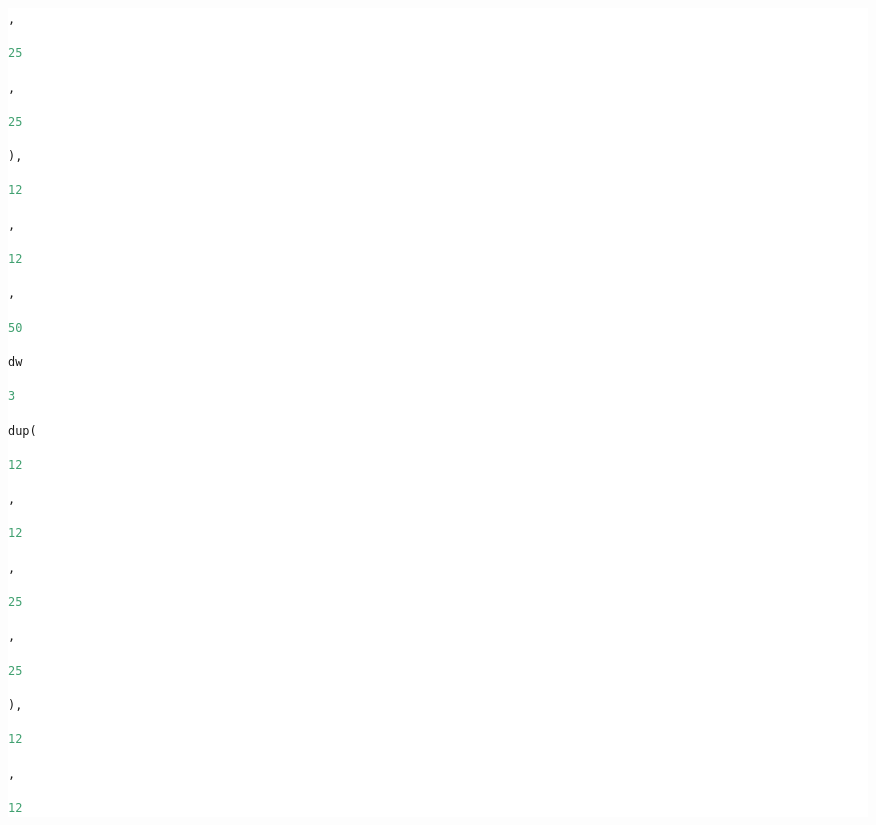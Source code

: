 ```python
,
```
```python
25
```
```python
,
```
```python
25
```
```python
),
```
```python
12
```
```python
,
```
```python
12
```
```python
,
```
```python
50
```
```python
dw
```
```python
3
```
```python
dup(
```
```python
12
```
```python
,
```
```python
12
```
```python
,
```
```python
25
```
```python
,
```
```python
25
```
```python
),
```
```python
12
```
```python
,
```
```python
12
```
```python
```